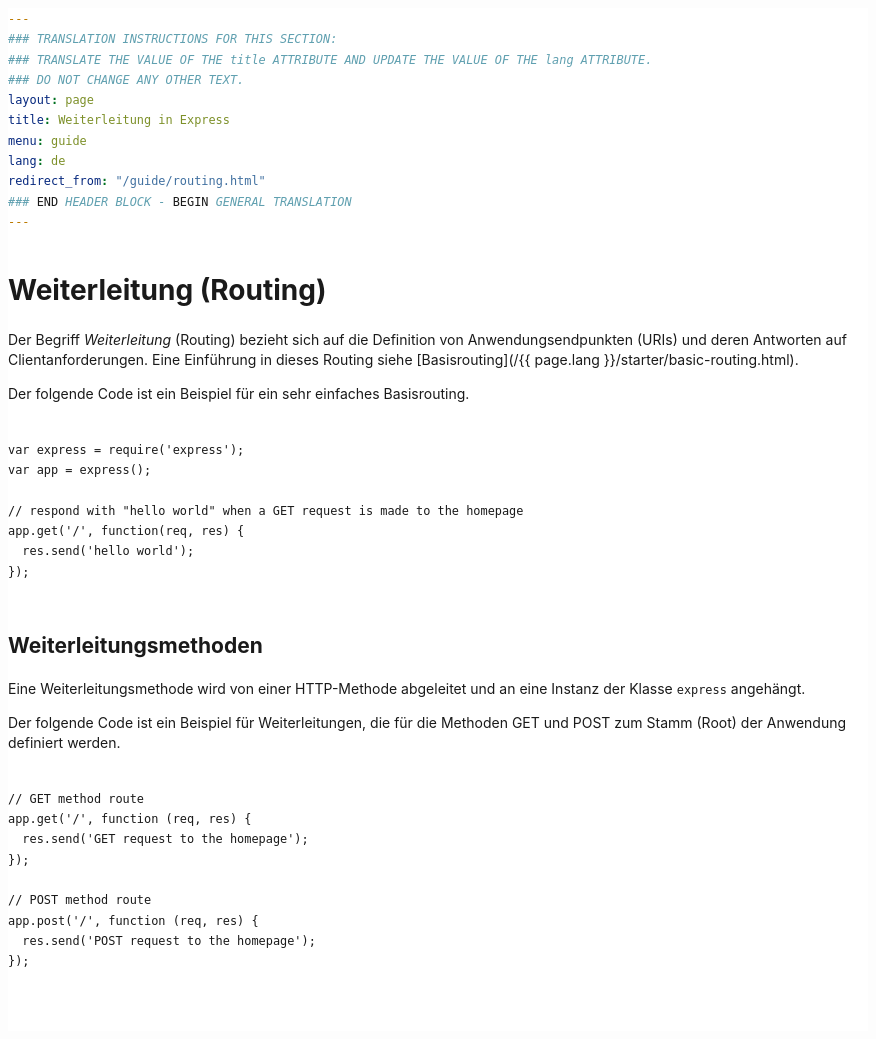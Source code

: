 ```yaml
---
### TRANSLATION INSTRUCTIONS FOR THIS SECTION:
### TRANSLATE THE VALUE OF THE title ATTRIBUTE AND UPDATE THE VALUE OF THE lang ATTRIBUTE. 
### DO NOT CHANGE ANY OTHER TEXT. 
layout: page
title: Weiterleitung in Express
menu: guide
lang: de
redirect_from: "/guide/routing.html"
### END HEADER BLOCK - BEGIN GENERAL TRANSLATION
---
```


# Weiterleitung (Routing)

Der Begriff *Weiterleitung* (Routing) bezieht sich auf die Definition von Anwendungsendpunkten (URIs) und deren Antworten auf Clientanforderungen. Eine Einführung in dieses Routing siehe [Basisrouting](/{{ page.lang }}/starter/basic-routing.html). 

Der folgende Code ist ein Beispiel für ein sehr einfaches Basisrouting. 

<pre>
<code class="language-javascript" translate="no">
var express = require('express');
var app = express();

// respond with "hello world" when a GET request is made to the homepage
app.get('/', function(req, res) {
  res.send('hello world');
});
</code>
</pre>

<h2 id="route-methods">Weiterleitungsmethoden</h2>

Eine Weiterleitungsmethode wird von einer HTTP-Methode abgeleitet und an eine Instanz der Klasse `express` angehängt. 

Der folgende Code ist ein Beispiel für Weiterleitungen, die für die Methoden GET und POST zum Stamm (Root) der Anwendung definiert werden. 

<pre>
<code class="language-javascript" translate="no">
// GET method route
app.get('/', function (req, res) {
  res.send('GET request to the homepage');
});

// POST method route
app.post('/', function (req, res) {
  res.send('POST request to the homepage');
});
